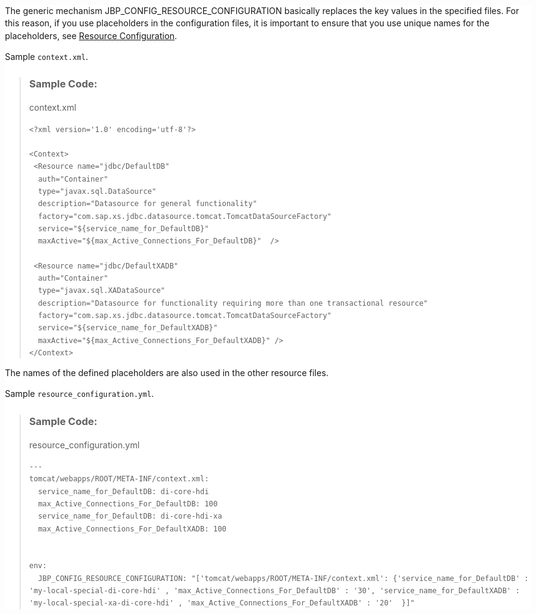 The generic mechanism JBP\_CONFIG\_RESOURCE\_CONFIGURATION basically replaces the key values in the specified files. For this reason, if you use placeholders in the configuration files, it is important to ensure that you use unique names for the placeholders, see [Resource Configuration](Resource_Configuration_c893e9c.md).

Sample `context.xml`.

> ### Sample Code:  
> context.xml
> 
> ```
> <?xml version='1.0' encoding='utf-8'?>
> 
> <Context>
>  <Resource name="jdbc/DefaultDB"
>   auth="Container"
>   type="javax.sql.DataSource"
>   description="Datasource for general functionality"
>   factory="com.sap.xs.jdbc.datasource.tomcat.TomcatDataSourceFactory"
>   service="${service_name_for_DefaultDB}"
>   maxActive="${max_Active_Connections_For_DefaultDB}"  />   
> 
>  <Resource name="jdbc/DefaultXADB"
>   auth="Container"
>   type="javax.sql.XADataSource"
>   description="Datasource for functionality requiring more than one transactional resource"
>   factory="com.sap.xs.jdbc.datasource.tomcat.TomcatDataSourceFactory"
>   service="${service_name_for_DefaultXADB}"
>   maxActive="${max_Active_Connections_For_DefaultXADB}" />
> </Context>
> ```

The names of the defined placeholders are also used in the other resource files.

Sample `resource_configuration.yml`.

> ### Sample Code:  
> resource\_configuration.yml
> 
> ```
> ---
> tomcat/webapps/ROOT/META-INF/context.xml:
>   service_name_for_DefaultDB: di-core-hdi
>   max_Active_Connections_For_DefaultDB: 100
>   service_name_for_DefaultDB: di-core-hdi-xa
>   max_Active_Connections_For_DefaultXADB: 100
>   
> 
> env:
>   JBP_CONFIG_RESOURCE_CONFIGURATION: "['tomcat/webapps/ROOT/META-INF/context.xml': {'service_name_for_DefaultDB' : 'my-local-special-di-core-hdi' , 'max_Active_Connections_For_DefaultDB' : '30', 'service_name_for_DefaultXADB' : 'my-local-special-xa-di-core-hdi' , 'max_Active_Connections_For_DefaultXADB' : '20'  }]"
> ```
